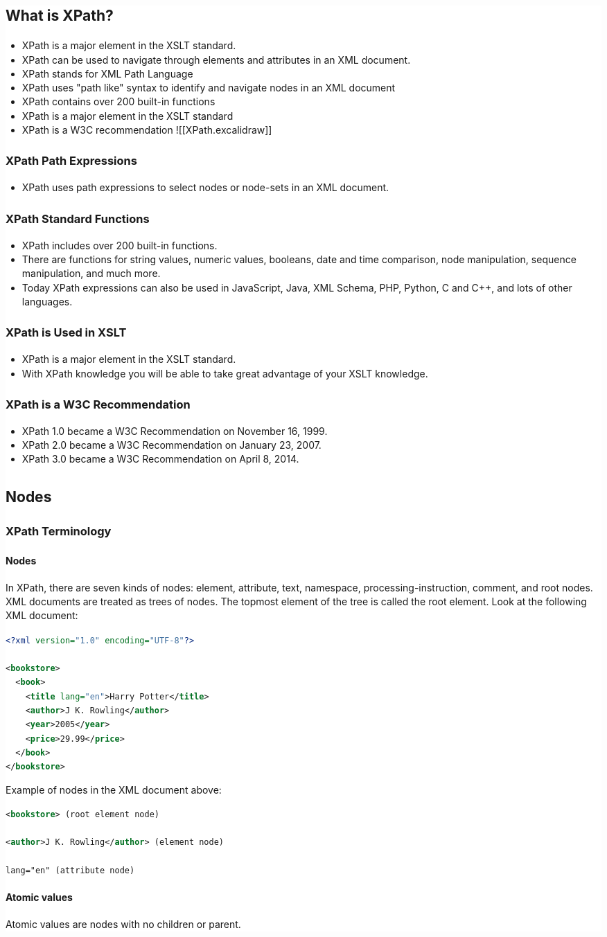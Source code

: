 ## What is XPath?
- XPath is a major element in the XSLT standard.
- XPath can be used to navigate through elements and attributes in an XML document.
- XPath stands for XML Path Language
- XPath uses "path like" syntax to identify and navigate nodes in an XML document
- XPath contains over 200 built-in functions
- XPath is a major element in the XSLT standard
- XPath is a W3C recommendation
![[XPath.excalidraw]]

### XPath Path Expressions
- XPath uses path expressions to select nodes or node-sets in an XML document.

### XPath Standard Functions
- XPath includes over 200 built-in functions.
- There are functions for string values, numeric values, booleans, date and time comparison, node manipulation, sequence manipulation, and much more.
- Today XPath expressions can also be used in JavaScript, Java, XML Schema, PHP, Python, C and C++, and lots of other languages.

### XPath is Used in XSLT
- XPath is a major element in the XSLT standard.
- With XPath knowledge you will be able to take great advantage of your XSLT knowledge.

### XPath is a W3C Recommendation
- XPath 1.0 became a W3C Recommendation on November 16, 1999.
- XPath 2.0 became a W3C Recommendation on January 23, 2007.
- XPath 3.0 became a W3C Recommendation on April 8, 2014.

## Nodes
### XPath Terminology
#### Nodes
In XPath, there are seven kinds of nodes: element, attribute, text, namespace, processing-instruction, comment, and root nodes.
XML documents are treated as trees of nodes. The topmost element of the tree is called the root element.
Look at the following XML document:
```xml
<?xml version="1.0" encoding="UTF-8"?>  
  
<bookstore>  
  <book>  
    <title lang="en">Harry Potter</title>  
    <author>J K. Rowling</author>  
    <year>2005</year>  
    <price>29.99</price>  
  </book>  
</bookstore>
```
Example of nodes in the XML document above:
```xml
<bookstore> (root element node)  
  
<author>J K. Rowling</author> (element node)  
  
lang="en" (attribute node)
```
#### Atomic values
Atomic values are nodes with no children or parent.